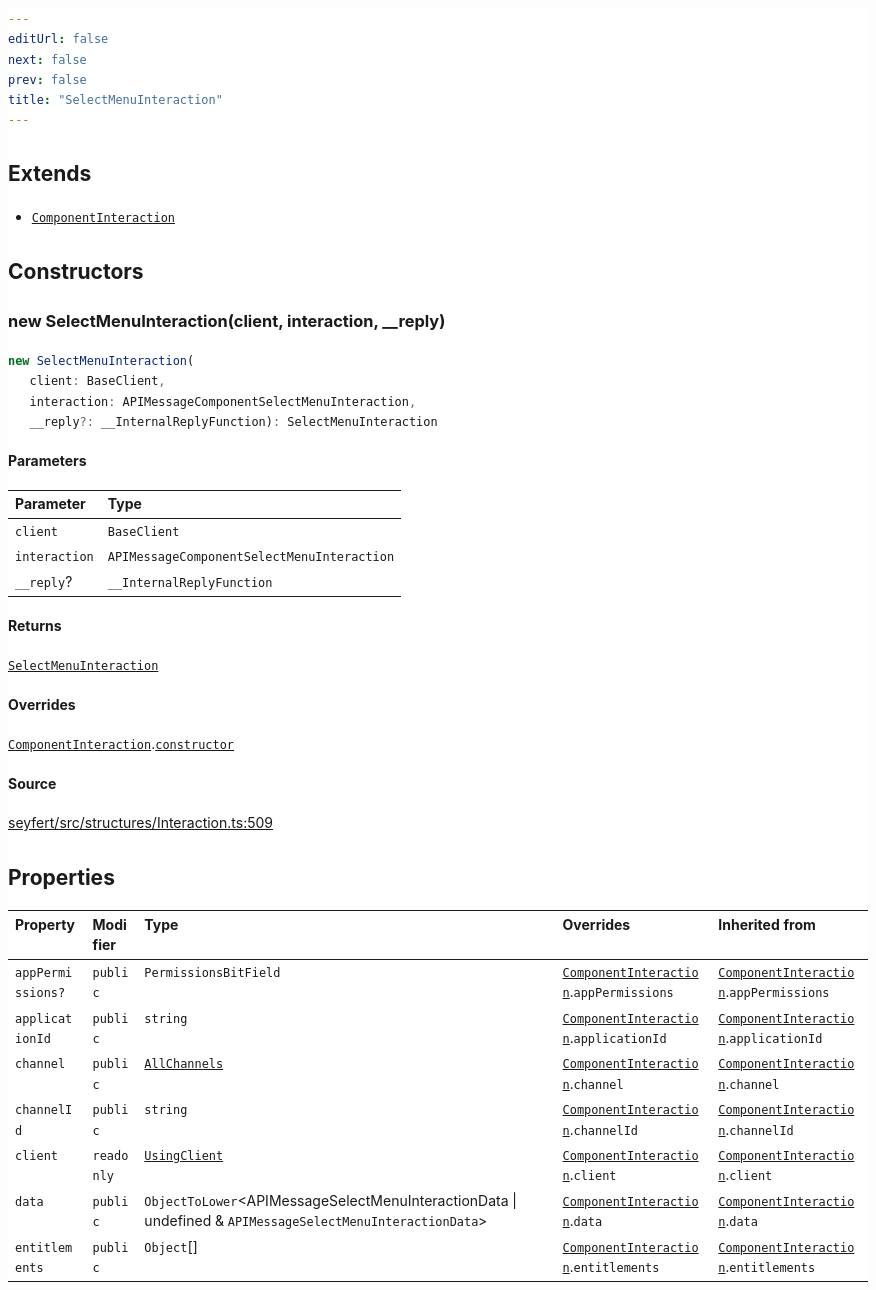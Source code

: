```yaml
---
editUrl: false
next: false
prev: false
title: "SelectMenuInteraction"
---
```


## Extends

- [`ComponentInteraction`](/api/classes/componentinteraction/)

## Constructors

### new SelectMenuInteraction(client, interaction, __reply)

```ts
new SelectMenuInteraction(
   client: BaseClient, 
   interaction: APIMessageComponentSelectMenuInteraction, 
   __reply?: __InternalReplyFunction): SelectMenuInteraction
```

#### Parameters

| Parameter | Type |
| :------ | :------ |
| `client` | `BaseClient` |
| `interaction` | `APIMessageComponentSelectMenuInteraction` |
| `__reply`? | `__InternalReplyFunction` |

#### Returns

[`SelectMenuInteraction`](/api/classes/selectmenuinteraction/)

#### Overrides

[`ComponentInteraction`](/api/classes/componentinteraction/).[`constructor`](/api/classes/componentinteraction/#constructors)

#### Source

[seyfert/src/structures/Interaction.ts:509](https://github.com/potoland/potocuit/blob/fe122a1/src/structures/Interaction.ts#L509)

## Properties

| Property | Modifier | Type | Overrides | Inherited from |
| :------ | :------ | :------ | :------ | :------ |
| `appPermissions?` | `public` | `PermissionsBitField` | [`ComponentInteraction`](/api/classes/componentinteraction/).`appPermissions` | [`ComponentInteraction`](/api/classes/componentinteraction/).`appPermissions` |
| `applicationId` | `public` | `string` | [`ComponentInteraction`](/api/classes/componentinteraction/).`applicationId` | [`ComponentInteraction`](/api/classes/componentinteraction/).`applicationId` |
| `channel` | `public` | [`AllChannels`](/api/type-aliases/allchannels/) | [`ComponentInteraction`](/api/classes/componentinteraction/).`channel` | [`ComponentInteraction`](/api/classes/componentinteraction/).`channel` |
| `channelId` | `public` | `string` | [`ComponentInteraction`](/api/classes/componentinteraction/).`channelId` | [`ComponentInteraction`](/api/classes/componentinteraction/).`channelId` |
| `client` | `readonly` | [`UsingClient`](/api/interfaces/usingclient/) | [`ComponentInteraction`](/api/classes/componentinteraction/).`client` | [`ComponentInteraction`](/api/classes/componentinteraction/).`client` |
| `data` | `public` | `ObjectToLower`\<APIMessageSelectMenuInteractionData \| undefined & `APIMessageSelectMenuInteractionData`\> | [`ComponentInteraction`](/api/classes/componentinteraction/).`data` | [`ComponentInteraction`](/api/classes/componentinteraction/).`data` |
| `entitlements` | `public` | `Object`[] | [`ComponentInteraction`](/api/classes/componentinteraction/).`entitlements` | [`ComponentInteraction`](/api/classes/componentinteraction/).`entitlements` |